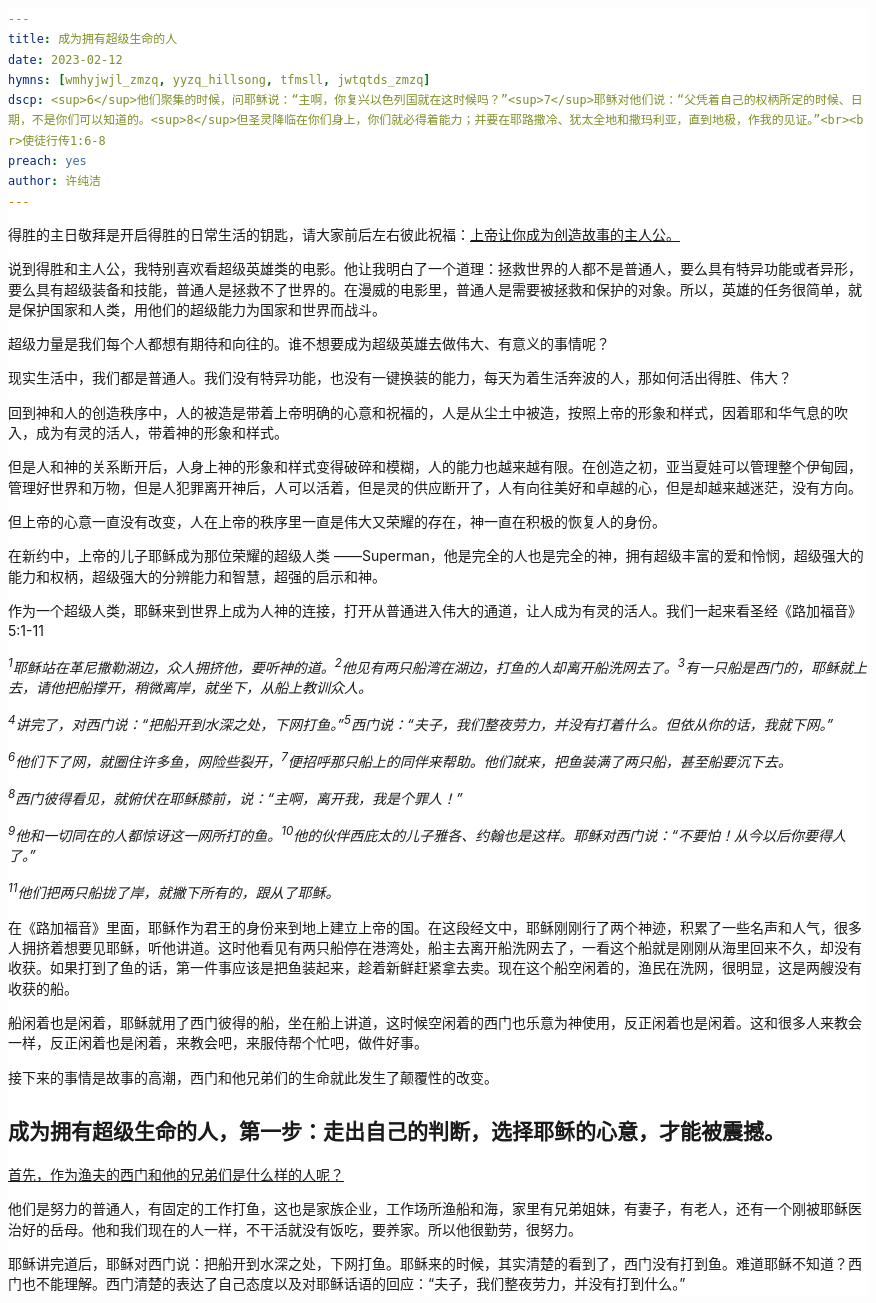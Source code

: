 ```yaml
---
title: 成为拥有超级生命的人
date: 2023-02-12
hymns: [wmhyjwjl_zmzq, yyzq_hillsong, tfmsll, jwtqtds_zmzq]
dscp: <sup>6</sup>他们聚集的时候，问耶稣说：“主啊，你复兴以色列国就在这时候吗？”<sup>7</sup>耶稣对他们说：“父凭着自己的权柄所定的时候、日期，不是你们可以知道的。<sup>8</sup>但圣灵降临在你们身上，你们就必得着能力；并要在耶路撒冷、犹太全地和撒玛利亚，直到地极，作我的见证。”<br><br>使徒行传1:6-8
preach: yes
author: 许纯洁
---
```


得胜的主日敬拜是开启得胜的日常生活的钥匙，请大家前后左右彼此祝福：<u>上帝让你成为创造故事的主人公。</u>

说到得胜和主人公，我特别喜欢看超级英雄类的电影。他让我明白了一个道理：拯救世界的人都不是普通人，要么具有特异功能或者异形，要么具有超级装备和技能，普通人是拯救不了世界的。在漫威的电影里，普通人是需要被拯救和保护的对象。所以，英雄的任务很简单，就是保护国家和人类，用他们的超级能力为国家和世界而战斗。

超级力量是我们每个人都想有期待和向往的。谁不想要成为超级英雄去做伟大、有意义的事情呢？

现实生活中，我们都是普通人。我们没有特异功能，也没有一键换装的能力，每天为着生活奔波的人，那如何活出得胜、伟大？

回到神和人的创造秩序中，人的被造是带着上帝明确的心意和祝福的，人是从尘土中被造，按照上帝的形象和样式，因着耶和华气息的吹入，成为有灵的活人，带着神的形象和样式。

但是人和神的关系断开后，人身上神的形象和样式变得破碎和模糊，人的能力也越来越有限。在创造之初，亚当夏娃可以管理整个伊甸园，管理好世界和万物，但是人犯罪离开神后，人可以活着，但是灵的供应断开了，人有向往美好和卓越的心，但是却越来越迷茫，没有方向。

但上帝的心意一直没有改变，人在上帝的秩序里一直是伟大又荣耀的存在，神一直在积极的恢复人的身份。

在新约中，上帝的儿子耶稣成为那位荣耀的超级人类 ——Superman，他是完全的人也是完全的神，拥有超级丰富的爱和怜悯，超级强大的能力和权柄，超级强大的分辨能力和智慧，超强的启示和神。

作为一个超级人类，耶稣来到世界上成为人神的连接，打开从普通进入伟大的通道，让人成为有灵的活人。我们一起来看圣经《路加福音》5:1-11

*<sup>1</sup>耶稣站在革尼撒勒湖边，众人拥挤他，要听神的道。<sup>2</sup>他见有两只船湾在湖边，打鱼的人却离开船洗网去了。<sup>3</sup>有一只船是西门的，耶稣就上去，请他把船撑开，稍微离岸，就坐下，从船上教训众人。*

*<sup>4</sup>讲完了，对西门说：“把船开到水深之处，下网打鱼。”<sup>5</sup>西门说：“夫子，我们整夜劳力，并没有打着什么。但依从你的话，我就下网。”*

*<sup>6</sup>他们下了网，就圈住许多鱼，网险些裂开，<sup>7</sup>便招呼那只船上的同伴来帮助。他们就来，把鱼装满了两只船，甚至船要沉下去。*

*<sup>8</sup>西门彼得看见，就俯伏在耶稣膝前，说：“主啊，离开我，我是个罪人！”*

*<sup>9</sup>他和一切同在的人都惊讶这一网所打的鱼。<sup>10</sup>他的伙伴西庇太的儿子雅各、约翰也是这样。耶稣对西门说：“不要怕！从今以后你要得人了。”*

*<sup>11</sup>他们把两只船拢了岸，就撇下所有的，跟从了耶稣。*

在《路加福音》里面，耶稣作为君王的身份来到地上建立上帝的国。在这段经文中，耶稣刚刚行了两个神迹，积累了一些名声和人气，很多人拥挤着想要见耶稣，听他讲道。这时他看见有两只船停在港湾处，船主去离开船洗网去了，一看这个船就是刚刚从海里回来不久，却没有收获。如果打到了鱼的话，第一件事应该是把鱼装起来，趁着新鲜赶紧拿去卖。现在这个船空闲着的，渔民在洗网，很明显，这是两艘没有收获的船。

船闲着也是闲着，耶稣就用了西门彼得的船，坐在船上讲道，这时候空闲着的西门也乐意为神使用，反正闲着也是闲着。这和很多人来教会一样，反正闲着也是闲着，来教会吧，来服侍帮个忙吧，做件好事。

接下来的事情是故事的高潮，西门和他兄弟们的生命就此发生了颠覆性的改变。

## 成为拥有超级生命的人，第一步：走出自己的判断，选择耶稣的心意，才能被震撼。

<u>首先，作为渔夫的西门和他的兄弟们是什么样的人呢？</u>

他们是努力的普通人，有固定的工作打鱼，这也是家族企业，工作场所渔船和海，家里有兄弟姐妹，有妻子，有老人，还有一个刚被耶稣医治好的岳母。他和我们现在的人一样，不干活就没有饭吃，要养家。所以他很勤劳，很努力。

耶稣讲完道后，耶稣对西门说：把船开到水深之处，下网打鱼。耶稣来的时候，其实清楚的看到了，西门没有打到鱼。难道耶稣不知道？西门也不能理解。西门清楚的表达了自己态度以及对耶稣话语的回应：“夫子，我们整夜劳力，并没有打到什么。”
